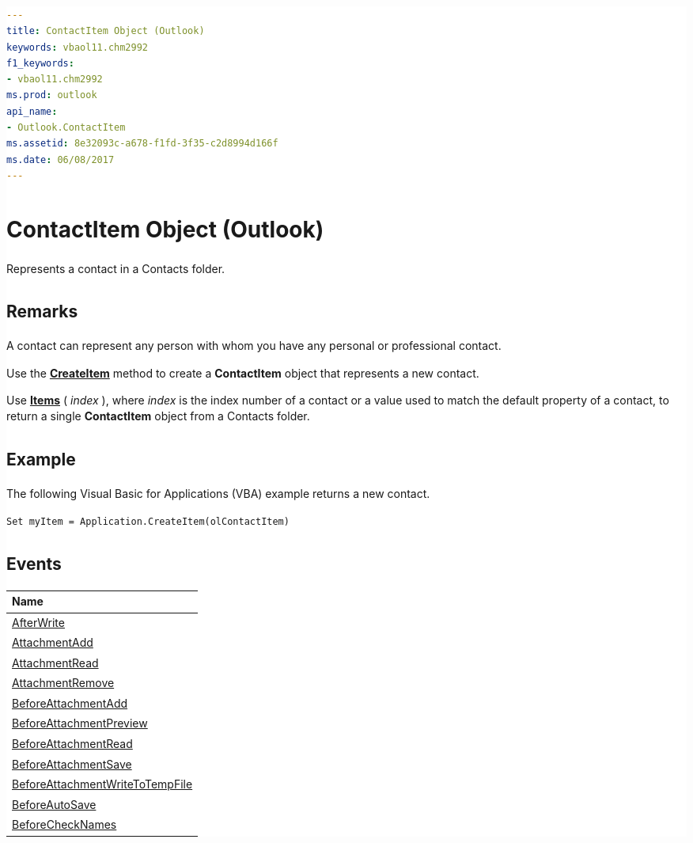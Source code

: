 ```yaml
---
title: ContactItem Object (Outlook)
keywords: vbaol11.chm2992
f1_keywords:
- vbaol11.chm2992
ms.prod: outlook
api_name:
- Outlook.ContactItem
ms.assetid: 8e32093c-a678-f1fd-3f35-c2d8994d166f
ms.date: 06/08/2017
---
```



# ContactItem Object (Outlook)

Represents a contact in a Contacts folder.


## Remarks

A contact can represent any person with whom you have any personal or professional contact.

Use the **[CreateItem](http://msdn.microsoft.com/library/e5fbf367-db16-5042-823e-68e6b805e612%28Office.15%29.aspx)** method to create a **ContactItem** object that represents a new contact.

Use **[Items](http://msdn.microsoft.com/library/441820e7-5fe8-e5ef-83c0-9c87fd3dc9e3%28Office.15%29.aspx)** ( _index_ ), where _index_ is the index number of a contact or a value used to match the default property of a contact, to return a single **ContactItem** object from a Contacts folder.


## Example

The following Visual Basic for Applications (VBA) example returns a new contact.


```
Set myItem = Application.CreateItem(olContactItem)
```


## Events



|**Name**|
|:-----|
|[AfterWrite](http://msdn.microsoft.com/library/d771b7ab-9235-2b62-60df-f4a168ba75e2%28Office.15%29.aspx)|
|[AttachmentAdd](http://msdn.microsoft.com/library/ef818f33-7ed8-7beb-1fb8-83eb01c271a5%28Office.15%29.aspx)|
|[AttachmentRead](http://msdn.microsoft.com/library/5c240669-e37d-12ea-7094-e070884907e8%28Office.15%29.aspx)|
|[AttachmentRemove](http://msdn.microsoft.com/library/e7080603-d978-aeb8-a50c-1bcc53504422%28Office.15%29.aspx)|
|[BeforeAttachmentAdd](http://msdn.microsoft.com/library/d0c0bfd1-5d18-759c-0131-c78e45982b18%28Office.15%29.aspx)|
|[BeforeAttachmentPreview](http://msdn.microsoft.com/library/7451778c-801a-15a9-203d-1a1c61ebc155%28Office.15%29.aspx)|
|[BeforeAttachmentRead](http://msdn.microsoft.com/library/ba862dea-f2e1-a864-f6c3-a8987c28bfcf%28Office.15%29.aspx)|
|[BeforeAttachmentSave](http://msdn.microsoft.com/library/c4c33ade-25db-f9d9-69fb-97dcce76bf45%28Office.15%29.aspx)|
|[BeforeAttachmentWriteToTempFile](http://msdn.microsoft.com/library/d6e84398-10ca-53fc-8576-102ae8d8971f%28Office.15%29.aspx)|
|[BeforeAutoSave](http://msdn.microsoft.com/library/c9fe9c4d-3c00-455c-3e89-9ac584597117%28Office.15%29.aspx)|
|[BeforeCheckNames](http://msdn.microsoft.com/library/7ad6f4cd-d993-2c5b-ebce-8a3561c39a54%28Office.15%29.aspx)|